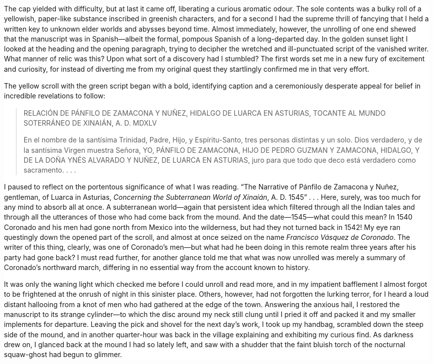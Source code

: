 The cap yielded with difficulty, but at last
it came off, liberating a curious aromatic odour. The sole contents was
a bulky roll of a yellowish, paper-like substance inscribed in greenish
characters, and for a second I had the supreme thrill of fancying that I
held a written key to unknown elder worlds and abysses beyond time.
Almost immediately, however, the unrolling of one end shewed that the
manuscript was in Spanish—albeit the formal, pompous Spanish of a
long-departed day. In the golden sunset light I looked at the heading
and the opening paragraph, trying to decipher the wretched and
ill-punctuated script of the vanished writer. What manner of relic was
this? Upon what sort of a discovery had I stumbled? The first words set
me in a new fury of excitement and curiosity, for instead of diverting
me from my original quest they startlingly confirmed me in that very
effort.

The yellow scroll with the green script began
with a bold, identifying caption and a ceremoniously desperate appeal
for belief in incredible revelations to follow:

> RELACIÓN DE PÁNFILO DE ZAMACONA Y NUÑEZ, HIDALGO DE LUARCA EN
> ASTURIAS, TOCANTE AL MUNDO SOTERRÁNEO DE XINAIÁN, A. D. MDXLV
> 
> En el nombre de la santísima Trinidad, Padre, Hijo, y Espíritu-Santo,
> tres personas distintas y un solo. Dios verdadero, y de la santísima
> Virgen muestra Señora, YO, PÁNFILO DE ZAMACONA, HIJO DE PEDRO GUZMAN Y
> ZAMACONA, HIDALGO, Y DE LA DOÑA YNÉS ALVARADO Y NUÑEZ, DE LUARCA EN
> ASTURIAS, juro para que todo que deco está verdadero como
> sacramento. . . .

I paused to reflect on the portentous
significance of what I was reading. “The Narrative of Pánfilo de
Zamacona y Nuñez, gentleman, of Luarca in Asturias, *Concerning the
Subterranean World of Xinaián*, A. D. 1545” . . . Here, surely, was too
much for any mind to absorb all at once. A subterranean world—again that
persistent idea which filtered through all the Indian tales and through
all the utterances of those who had come back from the mound. And the
date—1545—what could this mean? In 1540 Coronado and his men had gone
north from Mexico into the wilderness, but had they not turned back in
1542! My eye ran questingly down the opened part of the scroll, and
almost at once seized on the name *Francisco Vásquez de Coronado*. The
writer of this thing, clearly, was one of Coronado’s men—but what had he
been doing in this remote realm three years after his party had gone
back? I must read further, for another glance told me that what was now
unrolled was merely a summary of Coronado’s northward march, differing
in no essential way from the account known to history.

It was only the waning light which checked me
before I could unroll and read more, and in my impatient bafflement I
almost forgot to be frightened at the onrush of night in this sinister
place. Others, however, had not forgotten the lurking terror, for I
heard a loud distant hallooing from a knot of men who had gathered at
the edge of the town. Answering the anxious hail, I restored the
manuscript to its strange cylinder—to which the disc around my neck
still clung until I pried it off and packed it and my smaller implements
for departure. Leaving the pick and shovel for the next day’s work, I
took up my handbag, scrambled down the steep side of the mound, and in
another quarter-hour was back in the village explaining and exhibiting
my curious find. As darkness drew on, I glanced back at the mound I had
so lately left, and saw with a shudder that the faint bluish torch of
the nocturnal squaw-ghost had begun to glimmer.
